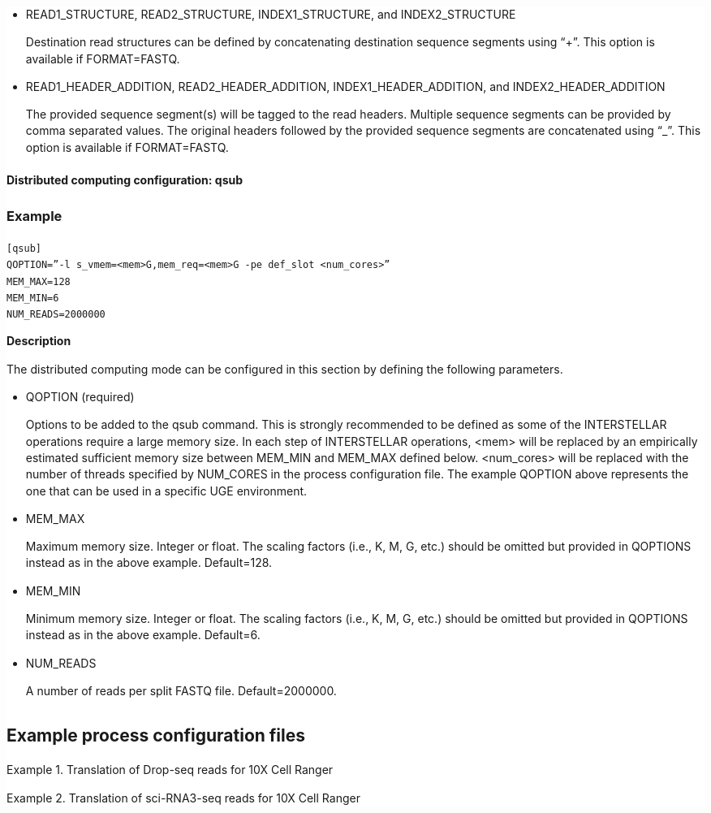 - READ1_STRUCTURE, READ2_STRUCTURE, INDEX1_STRUCTURE, and INDEX2_STRUCTURE

  Destination read structures can be defined by concatenating destination sequence segments using “+”. This option is available if FORMAT=FASTQ.

- READ1_HEADER_ADDITION, READ2_HEADER_ADDITION, INDEX1_HEADER_ADDITION, and INDEX2_HEADER_ADDITION

  The provided sequence segment(s) will be tagged to the read headers. Multiple sequence segments can be provided by comma separated values. The original headers followed by the provided sequence segments are concatenated using “_”. This option is available if FORMAT=FASTQ.



#### Distributed computing configuration: qsub

### Example

```
[qsub]
QOPTION=”-l s_vmem=<mem>G,mem_req=<mem>G -pe def_slot <num_cores>”
MEM_MAX=128
MEM_MIN=6
NUM_READS=2000000
```

**Description**

The distributed computing mode can be configured in this section by defining the following parameters.

- QOPTION (required)

  Options to be added to the qsub command. This is strongly recommended to be defined as some of the INTERSTELLAR operations require a large memory size. In each step of INTERSTELLAR operations, \<mem> will be replaced by an empirically estimated sufficient memory size between MEM_MIN and MEM_MAX defined below. \<num_cores> will be replaced with the number of threads specified by NUM_CORES in the process configuration file. The example QOPTION above represents the one that can be used in a specific UGE environment.

- MEM_MAX

  Maximum memory size. Integer or float. The scaling factors (i.e., K, M, G, etc.) should be omitted but provided in QOPTIONS instead as in the above example. Default=128.

- MEM_MIN

  Minimum memory size. Integer or float. The scaling factors (i.e., K, M, G, etc.) should be omitted but provided in QOPTIONS instead as in the above example. Default=6.

- NUM_READS

  A number of reads per split FASTQ file. Default=2000000.



## Example process configuration files

Example 1. Translation of Drop-seq reads for 10X Cell Ranger

Example 2. Translation of sci-RNA3-seq reads for 10X Cell Ranger
